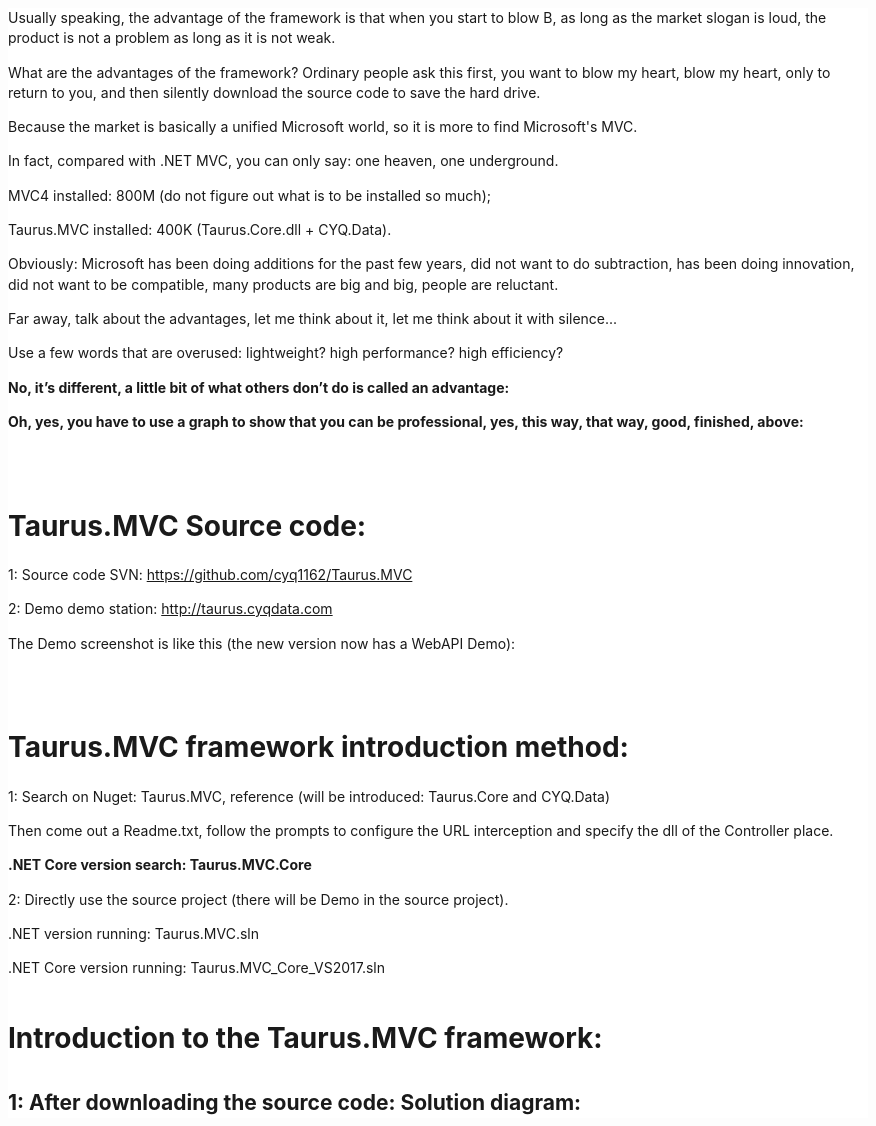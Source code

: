 <p><span style="vertical-align: inherit;"><span style="vertical-align: inherit;">Usually speaking, the advantage of the framework is that when you start to blow B, as long as the market slogan is loud, the product is not a problem as long as it is not weak.</span></span></p>
<p><span style="vertical-align: inherit;"><span style="vertical-align: inherit;">What are the advantages of the framework? </span><span style="vertical-align: inherit;">Ordinary people ask this first, you want to blow my heart, blow my heart, only to return to you, and then silently download the source code to save the hard drive.</span></span></p>
<p><span style="vertical-align: inherit;"><span style="vertical-align: inherit;">Because the market is basically a unified Microsoft world, so it is more to find Microsoft's MVC.</span></span></p>
<p><span style="vertical-align: inherit;"><span style="vertical-align: inherit;">In fact, compared with .NET MVC, you can only say: one heaven, one underground.</span></span></p>
<p><span style="vertical-align: inherit;"><span style="vertical-align: inherit;">MVC4 installed: 800M (do not figure out what is to be installed so much);</span></span></p>
<p><span style="vertical-align: inherit;"><span style="vertical-align: inherit;">Taurus.MVC installed: 400K (Taurus.Core.dll + CYQ.Data).</span></span></p>
<p><span style="vertical-align: inherit;"><span style="vertical-align: inherit;">Obviously: Microsoft has been doing additions for the past few years, did not want to do subtraction, has been doing innovation, did not want to be compatible, many products are big and big, people are reluctant.</span></span></p>
<p><span style="vertical-align: inherit;"><span style="vertical-align: inherit;">Far away, talk about the advantages, let me think about it, let me think about it with silence...</span></span></p>
<p><span style="vertical-align: inherit;"><span style="vertical-align: inherit;">Use a few words that are overused: lightweight? </span><span style="vertical-align: inherit;">high performance? </span><span style="vertical-align: inherit;">high efficiency?</span></span></p>
<p><strong><span style="vertical-align: inherit;"><span style="vertical-align: inherit;">No, it&rsquo;s different, a little bit of what others don&rsquo;t do is called an advantage:</span></span></strong></p>
<p><strong><span style="vertical-align: inherit;"><span style="vertical-align: inherit;">Oh, yes, you have to use a graph to show that you can be professional, yes, this way, that way, good, finished, above:</span></span></strong></p>
<p><strong><img src="http://images2015.cnblogs.com/blog/17408/201608/17408-20160805014733122-66381202.jpg" alt="" /></strong></p>
<h1><span style="vertical-align: inherit;"><span style="vertical-align: inherit;">Taurus.MVC Source code:</span></span></h1>
<p><span style="vertical-align: inherit;"><span style="vertical-align: inherit;">1: Source code SVN: </span></span><a href="https://github.com/cyq1162/Taurus.MVC"><span style="vertical-align: inherit;"><span style="vertical-align: inherit;">https://github.com/cyq1162/Taurus.MVC</span></span></a></p>
<p><span style="vertical-align: inherit;"><span style="vertical-align: inherit;">2: Demo demo station: </span></span><a href="http://taurus.cyqdata.com/"><span style="vertical-align: inherit;"><span style="vertical-align: inherit;">http://taurus.cyqdata.com</span></span></a></p>
<p><span style="vertical-align: inherit;"><span style="vertical-align: inherit;">The Demo screenshot is like this (the new version now has a WebAPI Demo):</span></span></p>
<p><img src="http://images2015.cnblogs.com/blog/17408/201608/17408-20160805023918043-2063699248.jpg" alt="" /></p>
<h1><span style="vertical-align: inherit;"><span style="vertical-align: inherit;">Taurus.MVC framework introduction method:</span></span></h1>
<p><span style="vertical-align: inherit;"><span style="vertical-align: inherit;">1: Search on Nuget: Taurus.MVC, reference (will be introduced: Taurus.Core and CYQ.Data)</span></span></p>
<p><span style="vertical-align: inherit;"><span style="vertical-align: inherit;">Then come out a Readme.txt, follow the prompts to configure the URL interception and specify the dll of the Controller place.</span></span></p>
<p><strong><span style="vertical-align: inherit;"><span style="vertical-align: inherit;">.NET Core version search: Taurus.MVC.Core</span></span></strong></p>
<p><span style="vertical-align: inherit;"><span style="vertical-align: inherit;">2: Directly use the source project (there will be Demo in the source project).</span></span></p>
<p><span style="vertical-align: inherit;"><span style="vertical-align: inherit;">.NET version running: Taurus.MVC.sln</span></span></p>
<p><span style="vertical-align: inherit;"><span style="vertical-align: inherit;">.NET Core version running: Taurus.MVC_Core_VS2017.sln</span></span></p>
<h1><span style="vertical-align: inherit;"><span style="vertical-align: inherit;">Introduction to the Taurus.MVC framework:</span></span></h1>
<h2><span style="vertical-align: inherit;"><span style="vertical-align: inherit;">1: After downloading the source code: Solution diagram:</span></span></h2>